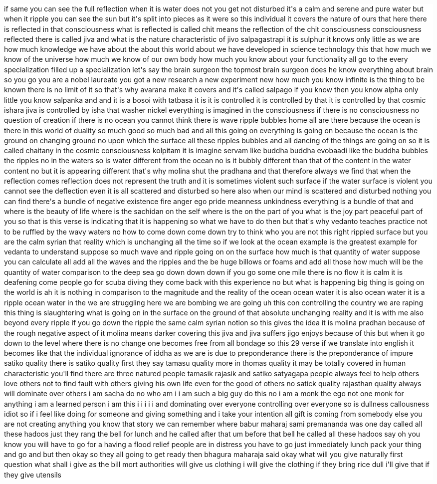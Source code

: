 if same you can see the full reflection when it is water does not you get not disturbed it's a calm and serene and pure water but when it ripple you can see the sun but it's split into pieces as it were so this individual it covers the nature of ours that here there is reflected in that consciousness what is reflected is called chit means the reflection of the chit consciousness consciousness reflected there is called jiva and what is the nature characteristic of jivo salpagastrapi it is sulphur it knows only little as we are how much knowledge we have about the about this world about we have developed in science technology this that how much we know of the universe how much we know of our own body how much you know about your functionality all go to the every specialization filled up a specialization let's say the brain surgeon the topmost brain surgeon does he know everything about brain so you go you are a nobel laureate you got a new research a new experiment new how much you know infinite is the thing to be known there is no limit of it so that's why avarana make it covers and it's called salpago if you know then you know alpha only little you know salpanka and and it is a bosoi with tatbasa it is it is controlled it is controlled by that it is controlled by that cosmic ishara jiva is controlled by isha that washer nickel everything is imagined in the consciousness if there is no consciousness no question of creation if there is no ocean you cannot think there is wave ripple bubbles home all are there because the ocean is there in this world of duality so much good so much bad and all this going on everything is going on because the ocean is the ground on changing ground no upon which the surface all these ripples bubbles and all dancing of the things are going on so it is called chaitany in the cosmic consciousness kolpitam it is imagine servam like buddha buddha evobaadi like the buddha bubbles the ripples no in the waters so is water different from the ocean no is it bubbly different than that of the content in the water content no but it is appearing different that's why molina shut the pradhana and that therefore always we find that when the reflection comes reflection does not represent the truth and it is sometimes violent such surface if the water surface is violent you cannot see the deflection even it is all scattered and disturbed so here also when our mind is scattered and disturbed nothing you can find there's a bundle of negative existence fire anger ego pride meanness unkindness everything is a bundle of that and where is the beauty of life where is the sachidan on the self where is the on the part of you what is the joy part peaceful part of you so that is this verse is indicating that it is happening so what we have to do then but that's why vedanto teaches practice not to be ruffled by the wavy waters no how to come down come down try to think who you are not this right rippled surface but you are the calm syrian that reality which is unchanging all the time so if we look at the ocean example is the greatest example for vedanta to understand suppose so much wave and ripple going on on the surface how much is that quantity of water suppose you can calculate all add all the waves and the ripples and the be huge billows or foams and add all those how much will be the quantity of water comparison to the deep sea go down down down if you go some one mile there is no flow it is calm it is deafening come people go for scuba diving they come back with this experience no but what is happening big thing is going on the world is ah it is nothing in comparison to the magnitude and the reality of the ocean ocean water it is also ocean water it is a ripple ocean water in the we are struggling here we are bombing we are going uh this con controlling the country we are raping this thing is slaughtering what is going on in the surface on the ground of that absolute unchanging reality and it is with me also beyond every ripple if you go down the ripple the same calm syrian notion so this gives the idea it is molina pradhan because of the rough negative aspect of it molina means darker covering this jiva and jiva suffers jigo enjoys because of this but when it go down to the level where there is no change one becomes free from all bondage so this 29 verse if we translate into english it becomes like that the individual ignorance of iddha as we are is due to preponderance there is the preponderance of impure satiko quality there is satiko quality first they say tamasu quality more in thomas quality it may be totally covered in human characteristic you'll find there are three natured people tamasik rajasik and satiko satyagapa people always feel to help others love others not to find fault with others giving his own life even for the good of others no satick quality rajasthan quality always will dominate over others i am sacha do no who am i i am such a big guy do this no i am a monk the ego not one monk for anything i am a learned person i am this i i i i i and dominating over everyone controlling over everyone so is dullness callousness idiot so if i feel like doing for someone and giving something and i take your intention all gift is coming from somebody else you are not creating anything you know that story we can remember where babur maharaj sami premananda was one day called all these hadoos just they rang the bell for lunch and he called after that um before that bell he called all these hadoos say oh you know you will have to go for a having a flood relief people are in distress you have to go just immediately lunch pack your thing and go and but then okay so they all going to get ready then bhagura maharaja said okay what will you give naturally first question what shall i give as the bill mort authorities will give us clothing i will give the clothing if they bring rice dull i'll give that if they give utensils